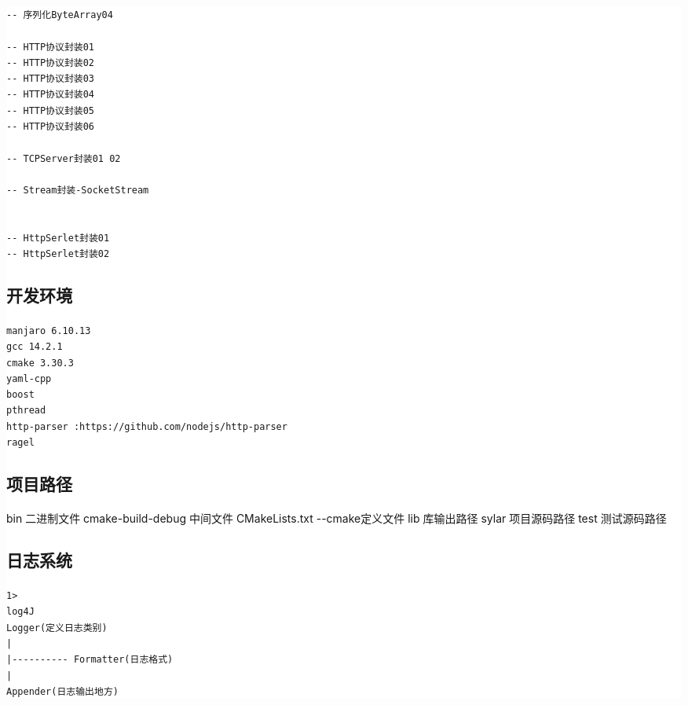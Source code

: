```
-- 序列化ByteArray04

-- HTTP协议封装01
-- HTTP协议封装02
-- HTTP协议封装03
-- HTTP协议封装04
-- HTTP协议封装05
-- HTTP协议封装06

-- TCPServer封装01 02

-- Stream封装-SocketStream


-- HttpSerlet封装01
-- HttpSerlet封装02
```

## 开发环境

```
manjaro 6.10.13
gcc 14.2.1
cmake 3.30.3
yaml-cpp
boost
pthread
http-parser :https://github.com/nodejs/http-parser
ragel
```

## 项目路径

bin 二进制文件
cmake-build-debug 中间文件
CMakeLists.txt --cmake定义文件
lib 库输出路径
sylar 项目源码路径
test 测试源码路径

## 日志系统

```
1>
log4J
Logger(定义日志类别)
|
|---------- Formatter(日志格式)
|
Appender(日志输出地方)
```
